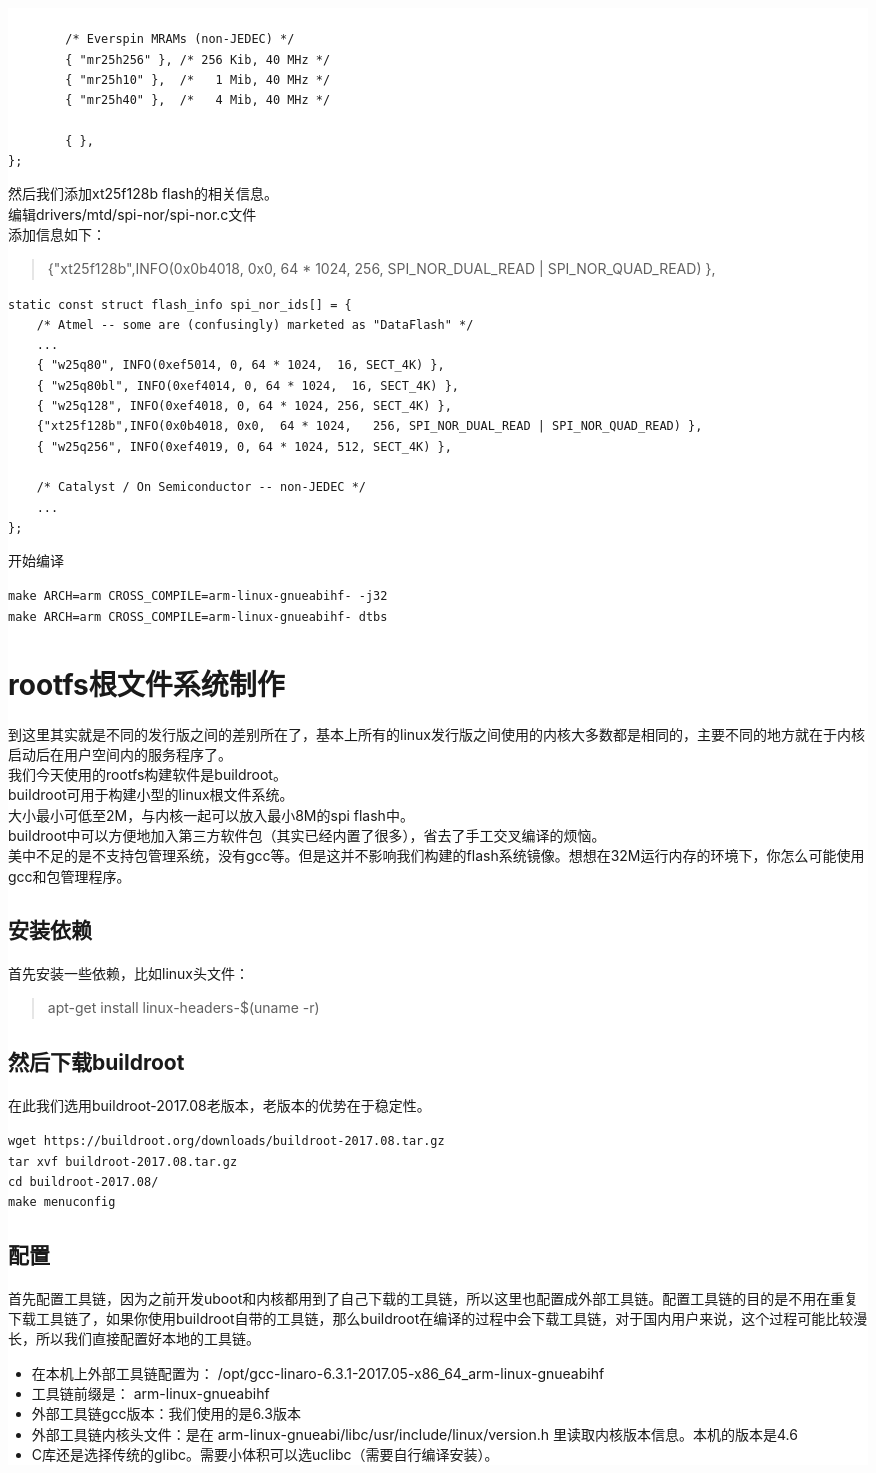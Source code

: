~~~~ {.sourceCode .c}

        /* Everspin MRAMs (non-JEDEC) */
        { "mr25h256" }, /* 256 Kib, 40 MHz */
        { "mr25h10" },  /*   1 Mib, 40 MHz */
        { "mr25h40" },  /*   4 Mib, 40 MHz */

        { },
};
~~~~
然后我们添加xt25f128b flash的相关信息。  
编辑drivers/mtd/spi-nor/spi-nor.c文件  
添加信息如下：  
>    {"xt25f128b",INFO(0x0b4018, 0x0,  64 * 1024,   256, SPI_NOR_DUAL_READ | SPI_NOR_QUAD_READ) },
~~~~ {.sourceCode .bash}
static const struct flash_info spi_nor_ids[] = {
	/* Atmel -- some are (confusingly) marketed as "DataFlash" */
    ...
	{ "w25q80", INFO(0xef5014, 0, 64 * 1024,  16, SECT_4K) },
	{ "w25q80bl", INFO(0xef4014, 0, 64 * 1024,  16, SECT_4K) },
	{ "w25q128", INFO(0xef4018, 0, 64 * 1024, 256, SECT_4K) },
	{"xt25f128b",INFO(0x0b4018, 0x0,  64 * 1024,   256, SPI_NOR_DUAL_READ | SPI_NOR_QUAD_READ) },
	{ "w25q256", INFO(0xef4019, 0, 64 * 1024, 512, SECT_4K) },

	/* Catalyst / On Semiconductor -- non-JEDEC */
	...
};
~~~~
开始编译
~~~~ {.sourceCode .bash}
make ARCH=arm CROSS_COMPILE=arm-linux-gnueabihf- -j32
make ARCH=arm CROSS_COMPILE=arm-linux-gnueabihf- dtbs
~~~~

rootfs根文件系统制作  
=================
到这里其实就是不同的发行版之间的差别所在了，基本上所有的linux发行版之间使用的内核大多数都是相同的，主要不同的地方就在于内核启动后在用户空间内的服务程序了。  
我们今天使用的rootfs构建软件是buildroot。  
buildroot可用于构建小型的linux根文件系统。  
大小最小可低至2M，与内核一起可以放入最小8M的spi flash中。  
buildroot中可以方便地加入第三方软件包（其实已经内置了很多），省去了手工交叉编译的烦恼。  
美中不足的是不支持包管理系统，没有gcc等。但是这并不影响我们构建的flash系统镜像。想想在32M运行内存的环境下，你怎么可能使用gcc和包管理程序。  

安装依赖
-------
首先安装一些依赖，比如linux头文件：  
> apt-get install linux-headers-$(uname -r)  

然后下载buildroot
----------------
在此我们选用buildroot-2017.08老版本，老版本的优势在于稳定性。
~~~  {.sourceCode .bash}
wget https://buildroot.org/downloads/buildroot-2017.08.tar.gz
tar xvf buildroot-2017.08.tar.gz
cd buildroot-2017.08/
make menuconfig
~~~
配置
----
首先配置工具链，因为之前开发uboot和内核都用到了自己下载的工具链，所以这里也配置成外部工具链。配置工具链的目的是不用在重复下载工具链了，如果你使用buildroot自带的工具链，那么buildroot在编译的过程中会下载工具链，对于国内用户来说，这个过程可能比较漫长，所以我们直接配置好本地的工具链。
+ 在本机上外部工具链配置为： /opt/gcc-linaro-6.3.1-2017.05-x86_64_arm-linux-gnueabihf
+ 工具链前缀是： arm-linux-gnueabihf  
+ 外部工具链gcc版本：我们使用的是6.3版本  
+ 外部工具链内核头文件：是在 arm-linux-gnueabi/libc/usr/include/linux/version.h 里读取内核版本信息。本机的版本是4.6  
+ C库还是选择传统的glibc。需要小体积可以选uclibc（需要自行编译安装）。